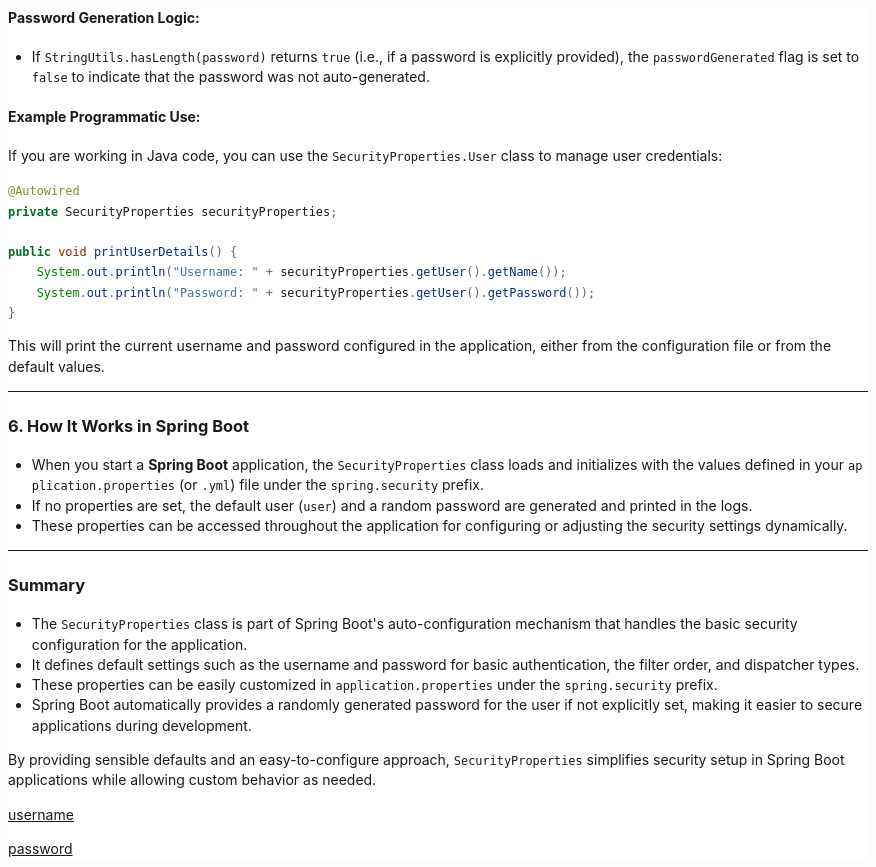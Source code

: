 #### **Password Generation Logic**:
- If `StringUtils.hasLength(password)` returns `true` (i.e., if a password is explicitly provided), the `passwordGenerated` flag is set to `false` to indicate that the password was not auto-generated.
  
#### **Example Programmatic Use**:
If you are working in Java code, you can use the `SecurityProperties.User` class to manage user credentials:

```java
@Autowired
private SecurityProperties securityProperties;

public void printUserDetails() {
    System.out.println("Username: " + securityProperties.getUser().getName());
    System.out.println("Password: " + securityProperties.getUser().getPassword());
}
```

This will print the current username and password configured in the application, either from the configuration file or from the default values.

---

### **6. How It Works in Spring Boot**

- When you start a **Spring Boot** application, the `SecurityProperties` class loads and initializes with the values defined in your `application.properties` (or `.yml`) file under the `spring.security` prefix.
- If no properties are set, the default user (`user`) and a random password are generated and printed in the logs.
- These properties can be accessed throughout the application for configuring or adjusting the security settings dynamically.

---

### **Summary**

- The `SecurityProperties` class is part of Spring Boot's auto-configuration mechanism that handles the basic security configuration for the application.
- It defines default settings such as the username and password for basic authentication, the filter order, and dispatcher types.
- These properties can be easily customized in `application.properties` under the `spring.security` prefix.
- Spring Boot automatically provides a randomly generated password for the user if not explicitly set, making it easier to secure applications during development.

By providing sensible defaults and an easy-to-configure approach, `SecurityProperties` simplifies security setup in Spring Boot applications while allowing custom behavior as needed.

[username](https://docs.spring.io/spring-boot/appendix/application-properties/index.html#application-properties.security.spring.security.user.name)

[password](https://docs.spring.io/spring-boot/appendix/application-properties/index.html#application-properties.security.spring.security.user.passwords)

